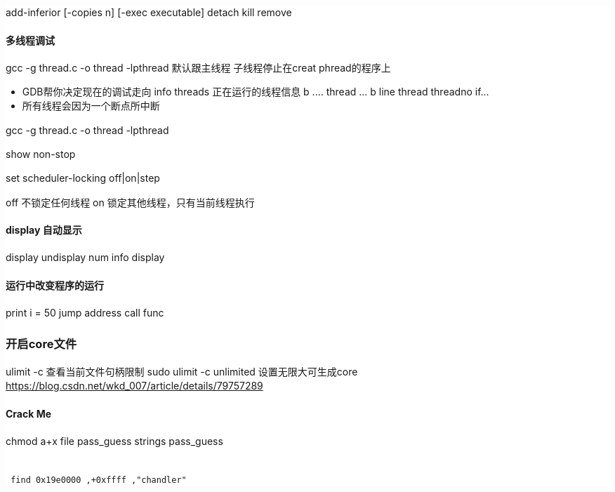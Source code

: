 add-inferior [-copies n] [-exec executable]
detach 
kill 
remove


#### 多线程调试 
gcc -g thread.c -o thread -lpthread
默认跟主线程  子线程停止在creat phread的程序上 

* GDB帮你决定现在的调试走向 
info threads 正在运行的线程信息
b .... thread ...
b line thread threadno if...
* 所有线程会因为一个断点所中断


gcc -g thread.c -o thread -lpthread

show non-stop 

set scheduler-locking off|on|step 

off 不锁定任何线程 
on 锁定其他线程，只有当前线程执行


#### display 自动显示
display 
undisplay  num
info display 

#### 运行中改变程序的运行
print i = 50
jump address
call func

### 开启core文件 
ulimit -c 查看当前文件句柄限制
sudo ulimit -c unlimited   设置无限大可生成core
https://blog.csdn.net/wkd_007/article/details/79757289


#### Crack Me

chmod a+x
file pass_guess
strings pass_guess



```

 find 0x19e0000 ,+0xffff ,"chandler" 
```



